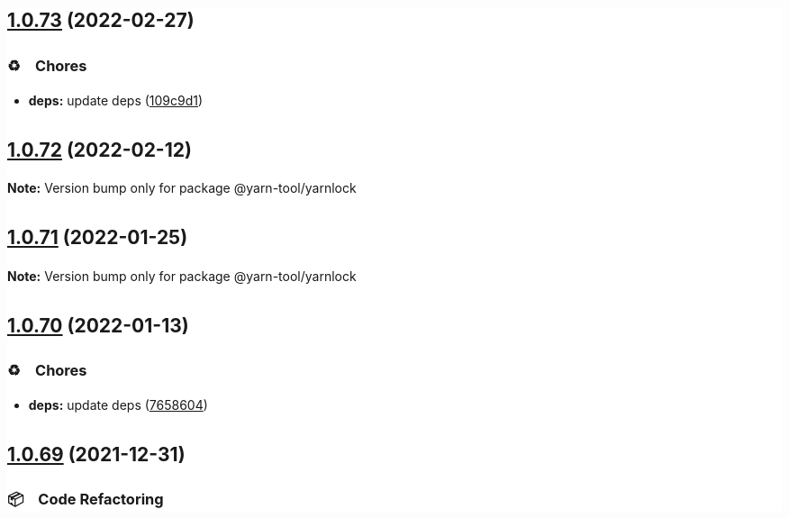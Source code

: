 



## [1.0.73](https://github.com/bluelovers/ws-yarn-workspaces/compare/@yarn-tool/yarnlock@1.0.72...@yarn-tool/yarnlock@1.0.73) (2022-02-27)


### ♻️　Chores

* **deps:** update deps ([109c9d1](https://github.com/bluelovers/ws-yarn-workspaces/commit/109c9d1b437063d069a9aaf5f5b9b15da4d5c76f))





## [1.0.72](https://github.com/bluelovers/ws-yarn-workspaces/compare/@yarn-tool/yarnlock@1.0.71...@yarn-tool/yarnlock@1.0.72) (2022-02-12)

**Note:** Version bump only for package @yarn-tool/yarnlock





## [1.0.71](https://github.com/bluelovers/ws-yarn-workspaces/compare/@yarn-tool/yarnlock@1.0.70...@yarn-tool/yarnlock@1.0.71) (2022-01-25)

**Note:** Version bump only for package @yarn-tool/yarnlock





## [1.0.70](https://github.com/bluelovers/ws-yarn-workspaces/compare/@yarn-tool/yarnlock@1.0.69...@yarn-tool/yarnlock@1.0.70) (2022-01-13)


### ♻️　Chores

* **deps:** update deps ([7658604](https://github.com/bluelovers/ws-yarn-workspaces/commit/7658604e5cabfa61ed92c2579ecae3d37d3fd737))





## [1.0.69](https://github.com/bluelovers/ws-yarn-workspaces/compare/@yarn-tool/yarnlock@1.0.68...@yarn-tool/yarnlock@1.0.69) (2021-12-31)


### 📦　Code Refactoring
